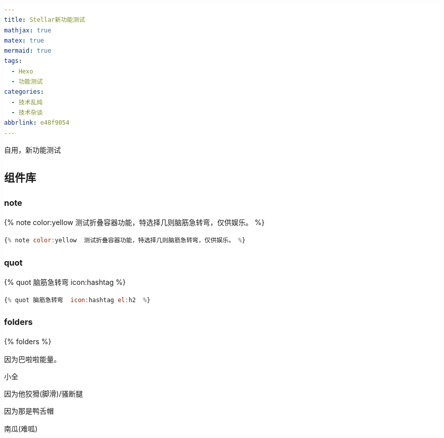 ```yaml
---
title: Stellar新功能测试
mathjax: true
matex: true
mermaid: true
tags:
  - Hexo
  - 功能测试
categories:
  - 技术乱炖
  - 技术杂谈
abbrlink: e48f9054
---
```


自用，新功能测试



## 组件库

### note

{% note color:yellow  测试折叠容器功能，特选择几则脑筋急转弯，仅供娱乐。 %}

```javascript 
{% note color:yellow  测试折叠容器功能，特选择几则脑筋急转弯，仅供娱乐。 %}
```

### quot

{% quot 脑筋急转弯  icon:hashtag   %}

```js 
{% quot 脑筋急转弯  icon:hashtag el:h2  %}
```

### folders

{% folders %}



因为巴啦啦能量。



小全



因为他狡猾(脚滑)/骚断腿



因为那是鸭舌帽



南瓜(难呱)
